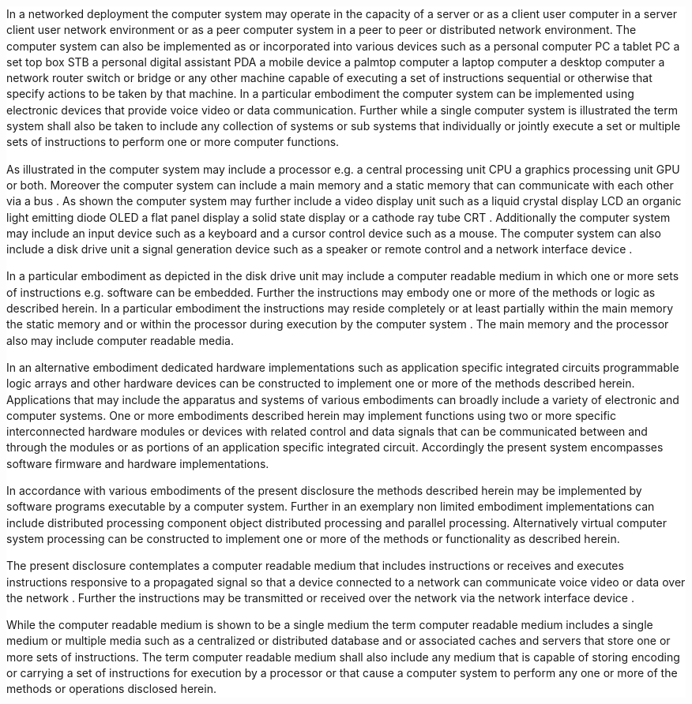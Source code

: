 In a networked deployment the computer system may operate in the capacity of a server or as a client user computer in a server client user network environment or as a peer computer system in a peer to peer or distributed network environment. The computer system can also be implemented as or incorporated into various devices such as a personal computer PC a tablet PC a set top box STB a personal digital assistant PDA a mobile device a palmtop computer a laptop computer a desktop computer a network router switch or bridge or any other machine capable of executing a set of instructions sequential or otherwise that specify actions to be taken by that machine. In a particular embodiment the computer system can be implemented using electronic devices that provide voice video or data communication. Further while a single computer system is illustrated the term system shall also be taken to include any collection of systems or sub systems that individually or jointly execute a set or multiple sets of instructions to perform one or more computer functions.

As illustrated in the computer system may include a processor e.g. a central processing unit CPU a graphics processing unit GPU or both. Moreover the computer system can include a main memory and a static memory that can communicate with each other via a bus . As shown the computer system may further include a video display unit such as a liquid crystal display LCD an organic light emitting diode OLED a flat panel display a solid state display or a cathode ray tube CRT . Additionally the computer system may include an input device such as a keyboard and a cursor control device such as a mouse. The computer system can also include a disk drive unit a signal generation device such as a speaker or remote control and a network interface device .

In a particular embodiment as depicted in the disk drive unit may include a computer readable medium in which one or more sets of instructions e.g. software can be embedded. Further the instructions may embody one or more of the methods or logic as described herein. In a particular embodiment the instructions may reside completely or at least partially within the main memory the static memory and or within the processor during execution by the computer system . The main memory and the processor also may include computer readable media.

In an alternative embodiment dedicated hardware implementations such as application specific integrated circuits programmable logic arrays and other hardware devices can be constructed to implement one or more of the methods described herein. Applications that may include the apparatus and systems of various embodiments can broadly include a variety of electronic and computer systems. One or more embodiments described herein may implement functions using two or more specific interconnected hardware modules or devices with related control and data signals that can be communicated between and through the modules or as portions of an application specific integrated circuit. Accordingly the present system encompasses software firmware and hardware implementations.

In accordance with various embodiments of the present disclosure the methods described herein may be implemented by software programs executable by a computer system. Further in an exemplary non limited embodiment implementations can include distributed processing component object distributed processing and parallel processing. Alternatively virtual computer system processing can be constructed to implement one or more of the methods or functionality as described herein.

The present disclosure contemplates a computer readable medium that includes instructions or receives and executes instructions responsive to a propagated signal so that a device connected to a network can communicate voice video or data over the network . Further the instructions may be transmitted or received over the network via the network interface device .

While the computer readable medium is shown to be a single medium the term computer readable medium includes a single medium or multiple media such as a centralized or distributed database and or associated caches and servers that store one or more sets of instructions. The term computer readable medium shall also include any medium that is capable of storing encoding or carrying a set of instructions for execution by a processor or that cause a computer system to perform any one or more of the methods or operations disclosed herein.
